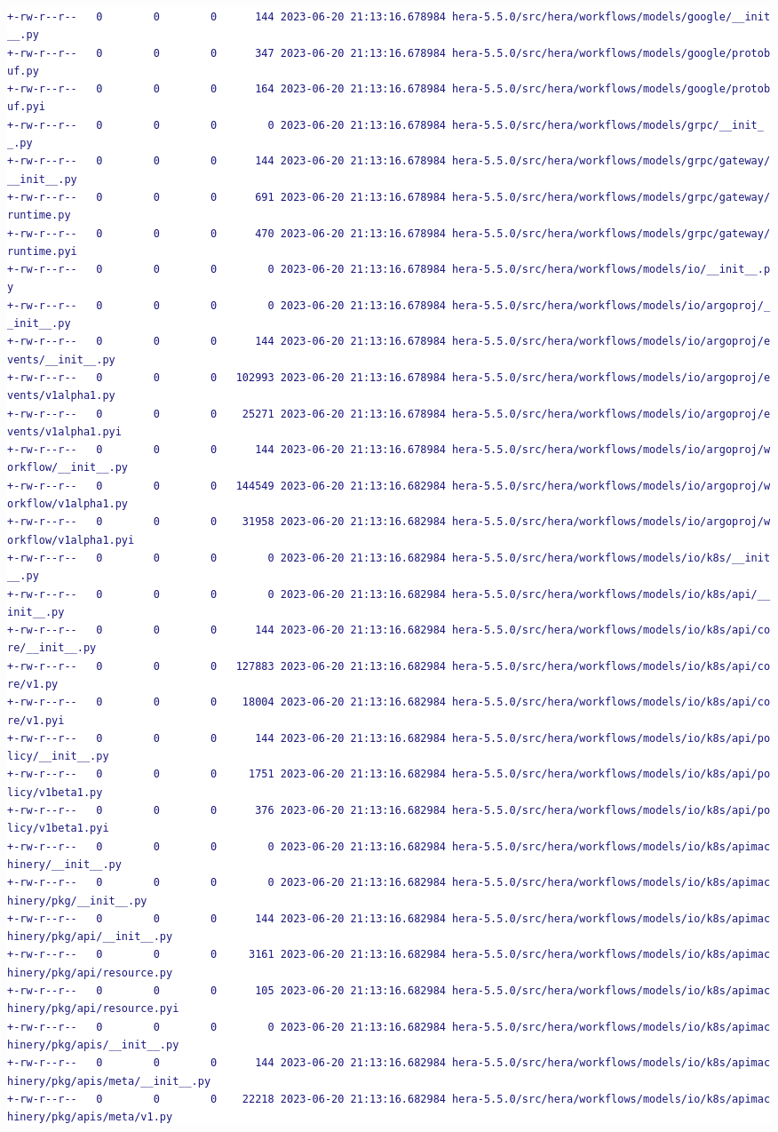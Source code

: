 ```diff
+-rw-r--r--   0        0        0      144 2023-06-20 21:13:16.678984 hera-5.5.0/src/hera/workflows/models/google/__init__.py
+-rw-r--r--   0        0        0      347 2023-06-20 21:13:16.678984 hera-5.5.0/src/hera/workflows/models/google/protobuf.py
+-rw-r--r--   0        0        0      164 2023-06-20 21:13:16.678984 hera-5.5.0/src/hera/workflows/models/google/protobuf.pyi
+-rw-r--r--   0        0        0        0 2023-06-20 21:13:16.678984 hera-5.5.0/src/hera/workflows/models/grpc/__init__.py
+-rw-r--r--   0        0        0      144 2023-06-20 21:13:16.678984 hera-5.5.0/src/hera/workflows/models/grpc/gateway/__init__.py
+-rw-r--r--   0        0        0      691 2023-06-20 21:13:16.678984 hera-5.5.0/src/hera/workflows/models/grpc/gateway/runtime.py
+-rw-r--r--   0        0        0      470 2023-06-20 21:13:16.678984 hera-5.5.0/src/hera/workflows/models/grpc/gateway/runtime.pyi
+-rw-r--r--   0        0        0        0 2023-06-20 21:13:16.678984 hera-5.5.0/src/hera/workflows/models/io/__init__.py
+-rw-r--r--   0        0        0        0 2023-06-20 21:13:16.678984 hera-5.5.0/src/hera/workflows/models/io/argoproj/__init__.py
+-rw-r--r--   0        0        0      144 2023-06-20 21:13:16.678984 hera-5.5.0/src/hera/workflows/models/io/argoproj/events/__init__.py
+-rw-r--r--   0        0        0   102993 2023-06-20 21:13:16.678984 hera-5.5.0/src/hera/workflows/models/io/argoproj/events/v1alpha1.py
+-rw-r--r--   0        0        0    25271 2023-06-20 21:13:16.678984 hera-5.5.0/src/hera/workflows/models/io/argoproj/events/v1alpha1.pyi
+-rw-r--r--   0        0        0      144 2023-06-20 21:13:16.678984 hera-5.5.0/src/hera/workflows/models/io/argoproj/workflow/__init__.py
+-rw-r--r--   0        0        0   144549 2023-06-20 21:13:16.682984 hera-5.5.0/src/hera/workflows/models/io/argoproj/workflow/v1alpha1.py
+-rw-r--r--   0        0        0    31958 2023-06-20 21:13:16.682984 hera-5.5.0/src/hera/workflows/models/io/argoproj/workflow/v1alpha1.pyi
+-rw-r--r--   0        0        0        0 2023-06-20 21:13:16.682984 hera-5.5.0/src/hera/workflows/models/io/k8s/__init__.py
+-rw-r--r--   0        0        0        0 2023-06-20 21:13:16.682984 hera-5.5.0/src/hera/workflows/models/io/k8s/api/__init__.py
+-rw-r--r--   0        0        0      144 2023-06-20 21:13:16.682984 hera-5.5.0/src/hera/workflows/models/io/k8s/api/core/__init__.py
+-rw-r--r--   0        0        0   127883 2023-06-20 21:13:16.682984 hera-5.5.0/src/hera/workflows/models/io/k8s/api/core/v1.py
+-rw-r--r--   0        0        0    18004 2023-06-20 21:13:16.682984 hera-5.5.0/src/hera/workflows/models/io/k8s/api/core/v1.pyi
+-rw-r--r--   0        0        0      144 2023-06-20 21:13:16.682984 hera-5.5.0/src/hera/workflows/models/io/k8s/api/policy/__init__.py
+-rw-r--r--   0        0        0     1751 2023-06-20 21:13:16.682984 hera-5.5.0/src/hera/workflows/models/io/k8s/api/policy/v1beta1.py
+-rw-r--r--   0        0        0      376 2023-06-20 21:13:16.682984 hera-5.5.0/src/hera/workflows/models/io/k8s/api/policy/v1beta1.pyi
+-rw-r--r--   0        0        0        0 2023-06-20 21:13:16.682984 hera-5.5.0/src/hera/workflows/models/io/k8s/apimachinery/__init__.py
+-rw-r--r--   0        0        0        0 2023-06-20 21:13:16.682984 hera-5.5.0/src/hera/workflows/models/io/k8s/apimachinery/pkg/__init__.py
+-rw-r--r--   0        0        0      144 2023-06-20 21:13:16.682984 hera-5.5.0/src/hera/workflows/models/io/k8s/apimachinery/pkg/api/__init__.py
+-rw-r--r--   0        0        0     3161 2023-06-20 21:13:16.682984 hera-5.5.0/src/hera/workflows/models/io/k8s/apimachinery/pkg/api/resource.py
+-rw-r--r--   0        0        0      105 2023-06-20 21:13:16.682984 hera-5.5.0/src/hera/workflows/models/io/k8s/apimachinery/pkg/api/resource.pyi
+-rw-r--r--   0        0        0        0 2023-06-20 21:13:16.682984 hera-5.5.0/src/hera/workflows/models/io/k8s/apimachinery/pkg/apis/__init__.py
+-rw-r--r--   0        0        0      144 2023-06-20 21:13:16.682984 hera-5.5.0/src/hera/workflows/models/io/k8s/apimachinery/pkg/apis/meta/__init__.py
+-rw-r--r--   0        0        0    22218 2023-06-20 21:13:16.682984 hera-5.5.0/src/hera/workflows/models/io/k8s/apimachinery/pkg/apis/meta/v1.py
```